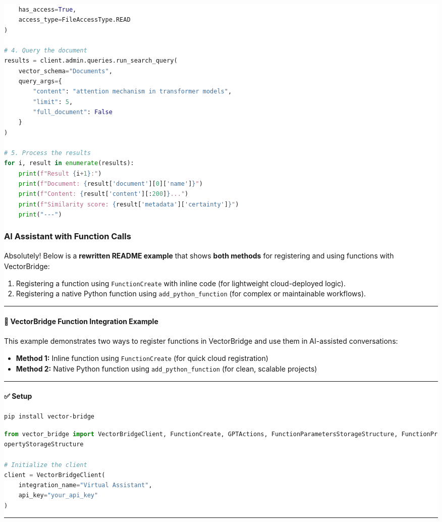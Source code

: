 ```python
    has_access=True,
    access_type=FileAccessType.READ
)

# 4. Query the document
results = client.admin.queries.run_search_query(
    vector_schema="Documents",
    query_args={
        "content": "attention mechanism in transformer models",
        "limit": 5,
        "full_document": False
    }
)

# 5. Process the results
for i, result in enumerate(results):
    print(f"Result {i+1}:")
    print(f"Document: {result['document'][0]['name']}")
    print(f"Content: {result['content'][:200]}...")
    print(f"Similarity score: {result['metadata']['certainty']}")
    print("---")
```

### AI Assistant with Function Calls

Absolutely! Below is a **rewritten README example** that shows **both methods** for registering and using functions with VectorBridge:

1. Registering a function using `FunctionCreate` with inline code (for lightweight cloud-deployed logic).
2. Registering a native Python function using `add_python_function` (for complex or maintainable workflows).

---

#### 🧠 VectorBridge Function Integration Example

This example demonstrates two ways to register functions in VectorBridge and use them in AI-assisted conversations:

- **Method 1:** Inline function using `FunctionCreate` (for quick cloud registration)
- **Method 2:** Native Python function using `add_python_function` (for clean, scalable projects)

---

#### ✅ Setup

```bash
pip install vector-bridge
```

```python
from vector_bridge import VectorBridgeClient, FunctionCreate, GPTActions, FunctionParametersStorageStructure, FunctionPropertyStorageStructure

# Initialize the client
client = VectorBridgeClient(
    integration_name="Virtual Assistant", 
    api_key="your_api_key"
)
```

---